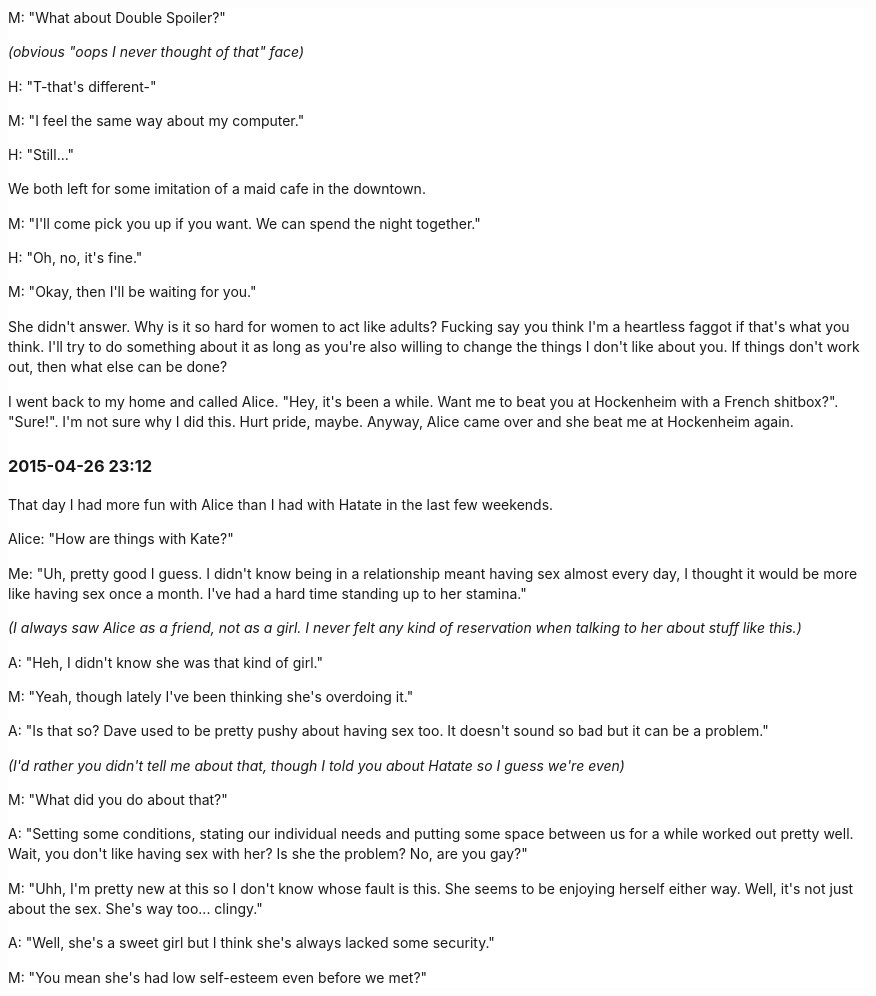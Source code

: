 M: "What about Double Spoiler?"

_(obvious "oops I never thought of that" face)_

H: "T-that's different-"

M: "I feel the same way about my computer."

H: "Still..."


We both left for some imitation of a maid cafe in the downtown.

M: "I'll come pick you up if you want. We can spend the night together."

H: "Oh, no, it's fine."

M: "Okay, then I'll be waiting for you."

She didn't answer. Why is it so hard for women to act like adults? Fucking say you think I'm a heartless faggot if that's what you think. I'll try to do something about it as long as you're also willing to change the things I don't like about you. If things don't work out, then what else can be done?

I went back to my home and called Alice. "Hey, it's been a while. Want me to beat you at Hockenheim with a French shitbox?". "Sure!". I'm not sure why I did this. Hurt pride, maybe. Anyway, Alice came over and she beat me at Hockenheim again.

### 2015-04-26 23:12 

That day I had more fun with Alice than I had with Hatate in the last few weekends.

Alice: "How are things with Kate?"

Me: "Uh, pretty good I guess. I didn't know being in a relationship meant having sex almost every day, I thought it would be more like having sex once a month. I've had a hard time standing up to her stamina."

_(I always saw Alice as a friend, not as a girl. I never felt any kind of reservation when talking to her about stuff like this.)_

A: "Heh, I didn't know she was that kind of girl."

M: "Yeah, though lately I've been thinking she's overdoing it."

A: "Is that so? Dave used to be pretty pushy about having sex too. It doesn't sound so bad but it can be a problem."

_(I'd rather you didn't tell me about that, though I told you about Hatate so I guess we're even)_

M: "What did you do about that?"

A: "Setting some conditions, stating our individual needs and putting some space between us for a while worked out pretty well. Wait, you don't like having sex with her? Is she the problem? No, are you gay?"

M: "Uhh, I'm pretty new at this so I don't know whose fault is this. She seems to be enjoying herself either way. Well, it's not just about the sex. She's way too... clingy."

A: "Well, she's a sweet girl but I think she's always lacked some security."

M: "You mean she's had low self-esteem even before we met?"
